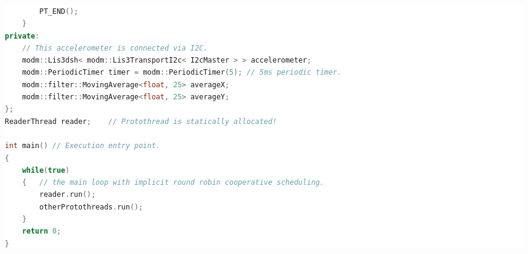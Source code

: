 ```cpp
        PT_END();
    }
private:
    // This accelerometer is connected via I2C.
    modm::Lis3dsh< modm::Lis3TransportI2c< I2cMaster > > accelerometer;
    modm::PeriodicTimer timer = modm::PeriodicTimer(5); // 5ms periodic timer.
    modm::filter::MovingAverage<float, 25> averageX;
    modm::filter::MovingAverage<float, 25> averageY;
};
ReaderThread reader;    // Protothread is statically allocated!

int main() // Execution entry point.
{
    while(true)
    {   // the main loop with implicit round robin cooperative scheduling.
        reader.run();
        otherProtothreads.run();
    }
    return 0;
}
```


[accel]: https://github.com/roboterclubaachen/modm/blob/develop/examples/stm32f4_discovery/accelerometer/main.cpp
[device_files]: https://github.com/roboterclubaachen/modm/tree/develop/src/modm/architecture/platform/devices
[eurobot]: http://www.eurobot.org/
[hal_drivers]: https://github.com/modm-io/modm/tree/develop/src/modm/platform
[jinja2]: http://jinja.pocoo.org
[ludicrous]: https://www.youtube.com/watch?v=ygE01sOhzz0
[modm-devices]: https://github.com/modm-io/modm-devices
[modm]: https://github.com/modm-io/modm
[lbuild]: https://github.com/modm-io/lbuild
